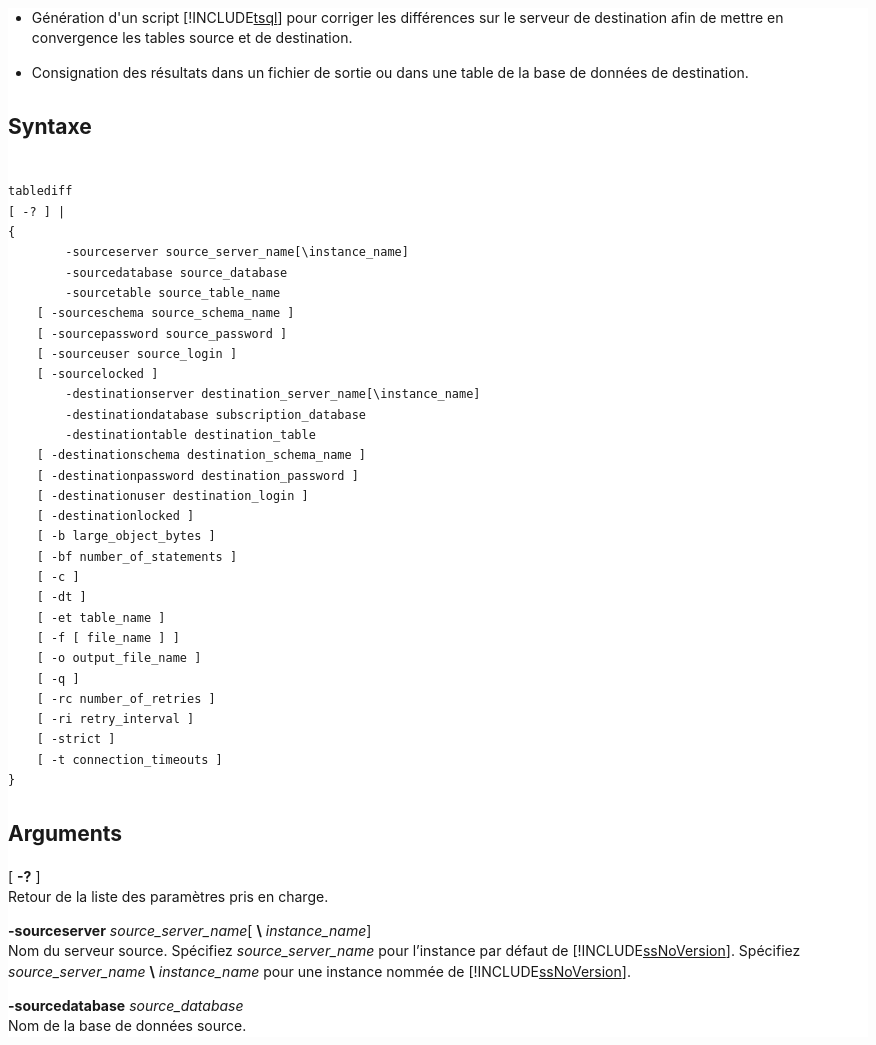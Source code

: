 -   Génération d'un script [!INCLUDE[tsql](../includes/tsql-md.md)] pour corriger les différences sur le serveur de destination afin de mettre en convergence les tables source et de destination.  
  
-   Consignation des résultats dans un fichier de sortie ou dans une table de la base de données de destination.  
  
## <a name="syntax"></a>Syntaxe  
  
```  
  
tablediff   
[ -? ] |   
{  
        -sourceserver source_server_name[\instance_name]  
        -sourcedatabase source_database  
        -sourcetable source_table_name   
    [ -sourceschema source_schema_name ]  
    [ -sourcepassword source_password ]  
    [ -sourceuser source_login ]  
    [ -sourcelocked ]  
        -destinationserver destination_server_name[\instance_name]  
        -destinationdatabase subscription_database   
        -destinationtable destination_table   
    [ -destinationschema destination_schema_name ]  
    [ -destinationpassword destination_password ]  
    [ -destinationuser destination_login ]  
    [ -destinationlocked ]  
    [ -b large_object_bytes ]   
    [ -bf number_of_statements ]   
    [ -c ]   
    [ -dt ]   
    [ -et table_name ]   
    [ -f [ file_name ] ]   
    [ -o output_file_name ]   
    [ -q ]   
    [ -rc number_of_retries ]   
    [ -ri retry_interval ]   
    [ -strict ]  
    [ -t connection_timeouts ]   
}  
```  
  
## <a name="arguments"></a>Arguments  
 [ **-?** ]  
 Retour de la liste des paramètres pris en charge.  
  
 **-sourceserver** _source_server_name_[ **\\** _instance\_name_]  
 Nom du serveur source. Spécifiez *source_server_name* pour l’instance par défaut de [!INCLUDE[ssNoVersion](../includes/ssnoversion-md.md)]. Spécifiez _source_server_name_ **\\** _instance_name_ pour une instance nommée de [!INCLUDE[ssNoVersion](../includes/ssnoversion-md.md)].  
  
 **-sourcedatabase** _source_database_  
 Nom de la base de données source.  
  